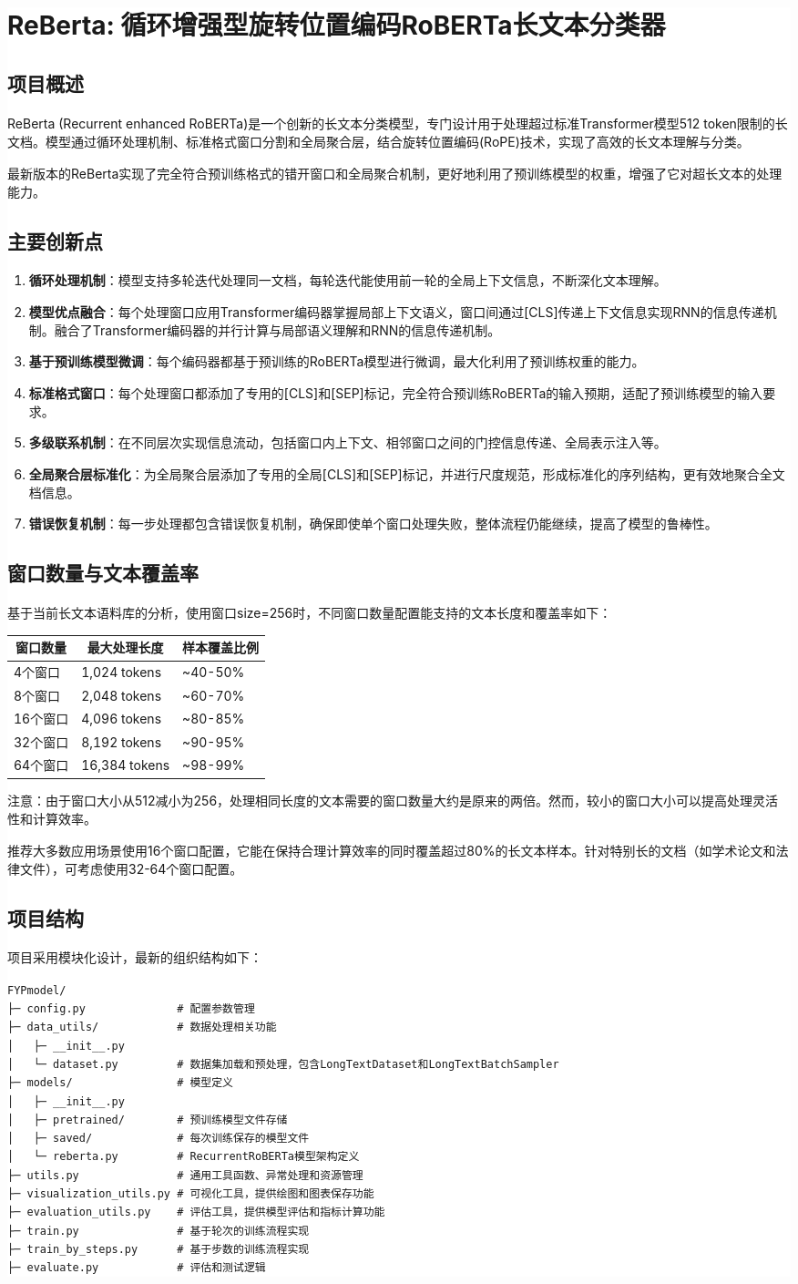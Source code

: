 # ReBerta: 循环增强型旋转位置编码RoBERTa长文本分类器

## 项目概述

ReBerta (Recurrent enhanced RoBERTa)是一个创新的长文本分类模型，专门设计用于处理超过标准Transformer模型512 token限制的长文档。模型通过循环处理机制、标准格式窗口分割和全局聚合层，结合旋转位置编码(RoPE)技术，实现了高效的长文本理解与分类。

最新版本的ReBerta实现了完全符合预训练格式的错开窗口和全局聚合机制，更好地利用了预训练模型的权重，增强了它对超长文本的处理能力。

## 主要创新点

1. **循环处理机制**：模型支持多轮迭代处理同一文档，每轮迭代能使用前一轮的全局上下文信息，不断深化文本理解。

2. **模型优点融合**：每个处理窗口应用Transformer编码器掌握局部上下文语义，窗口间通过[CLS]传递上下文信息实现RNN的信息传递机制。融合了Transformer编码器的并行计算与局部语义理解和RNN的信息传递机制。

2. **基于预训练模型微调**：每个编码器都基于预训练的RoBERTa模型进行微调，最大化利用了预训练权重的能力。

3. **标准格式窗口**：每个处理窗口都添加了专用的[CLS]和[SEP]标记，完全符合预训练RoBERTa的输入预期，适配了预训练模型的输入要求。

4. **多级联系机制**：在不同层次实现信息流动，包括窗口内上下文、相邻窗口之间的门控信息传递、全局表示注入等。

5. **全局聚合层标准化**：为全局聚合层添加了专用的全局[CLS]和[SEP]标记，并进行尺度规范，形成标准化的序列结构，更有效地聚合全文档信息。

6. **错误恢复机制**：每一步处理都包含错误恢复机制，确保即使单个窗口处理失败，整体流程仍能继续，提高了模型的鲁棒性。

## 窗口数量与文本覆盖率

基于当前长文本语料库的分析，使用窗口size=256时，不同窗口数量配置能支持的文本长度和覆盖率如下：

| 窗口数量 | 最大处理长度 | 样本覆盖比例 |
|---------|------------|------------|
| 4个窗口 | 1,024 tokens | ~40-50% |
| 8个窗口 | 2,048 tokens | ~60-70% |
| 16个窗口 | 4,096 tokens | ~80-85% |
| 32个窗口 | 8,192 tokens | ~90-95% |
| 64个窗口 | 16,384 tokens | ~98-99% |

注意：由于窗口大小从512减小为256，处理相同长度的文本需要的窗口数量大约是原来的两倍。然而，较小的窗口大小可以提高处理灵活性和计算效率。

推荐大多数应用场景使用16个窗口配置，它能在保持合理计算效率的同时覆盖超过80%的长文本样本。针对特别长的文档（如学术论文和法律文件），可考虑使用32-64个窗口配置。

## 项目结构

项目采用模块化设计，最新的组织结构如下：

```
FYPmodel/
├─ config.py              # 配置参数管理
├─ data_utils/            # 数据处理相关功能
│   ├─ __init__.py
│   └─ dataset.py         # 数据集加载和预处理，包含LongTextDataset和LongTextBatchSampler
├─ models/                # 模型定义
│   ├─ __init__.py
│   ├─ pretrained/        # 预训练模型文件存储
│   ├─ saved/             # 每次训练保存的模型文件
│   └─ reberta.py         # RecurrentRoBERTa模型架构定义
├─ utils.py               # 通用工具函数、异常处理和资源管理
├─ visualization_utils.py # 可视化工具，提供绘图和图表保存功能
├─ evaluation_utils.py    # 评估工具，提供模型评估和指标计算功能
├─ train.py               # 基于轮次的训练流程实现
├─ train_by_steps.py      # 基于步数的训练流程实现
├─ evaluate.py            # 评估和测试逻辑
```
